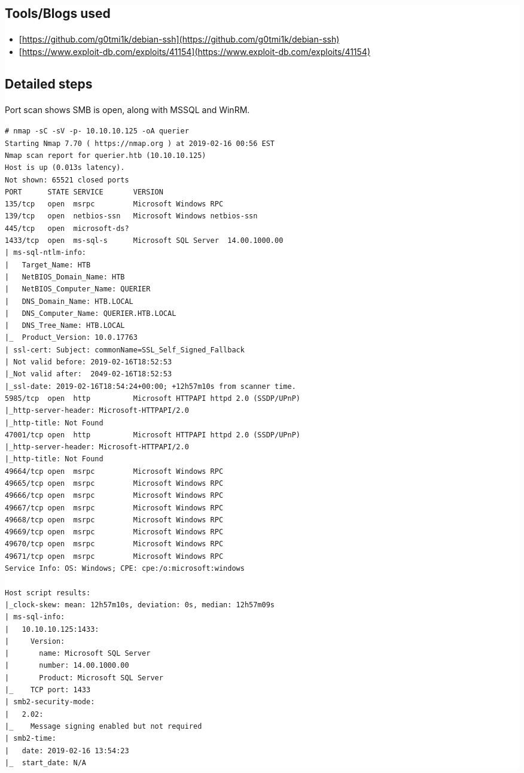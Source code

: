 ## Tools/Blogs used

- [https://github.com/g0tmi1k/debian-ssh](https://github.com/g0tmi1k/debian-ssh)
- [https://www.exploit-db.com/exploits/41154](https://www.exploit-db.com/exploits/41154)

## Detailed steps

Port scan shows SMB is open, along with MSSQL and WinRM.

```
# nmap -sC -sV -p- 10.10.10.125 -oA querier
Starting Nmap 7.70 ( https://nmap.org ) at 2019-02-16 00:56 EST
Nmap scan report for querier.htb (10.10.10.125)
Host is up (0.013s latency).
Not shown: 65521 closed ports
PORT      STATE SERVICE       VERSION
135/tcp   open  msrpc         Microsoft Windows RPC
139/tcp   open  netbios-ssn   Microsoft Windows netbios-ssn
445/tcp   open  microsoft-ds?
1433/tcp  open  ms-sql-s      Microsoft SQL Server  14.00.1000.00
| ms-sql-ntlm-info:
|   Target_Name: HTB
|   NetBIOS_Domain_Name: HTB
|   NetBIOS_Computer_Name: QUERIER
|   DNS_Domain_Name: HTB.LOCAL
|   DNS_Computer_Name: QUERIER.HTB.LOCAL
|   DNS_Tree_Name: HTB.LOCAL
|_  Product_Version: 10.0.17763
| ssl-cert: Subject: commonName=SSL_Self_Signed_Fallback
| Not valid before: 2019-02-16T18:52:53
|_Not valid after:  2049-02-16T18:52:53
|_ssl-date: 2019-02-16T18:54:24+00:00; +12h57m10s from scanner time.
5985/tcp  open  http          Microsoft HTTPAPI httpd 2.0 (SSDP/UPnP)
|_http-server-header: Microsoft-HTTPAPI/2.0
|_http-title: Not Found
47001/tcp open  http          Microsoft HTTPAPI httpd 2.0 (SSDP/UPnP)
|_http-server-header: Microsoft-HTTPAPI/2.0
|_http-title: Not Found
49664/tcp open  msrpc         Microsoft Windows RPC
49665/tcp open  msrpc         Microsoft Windows RPC
49666/tcp open  msrpc         Microsoft Windows RPC
49667/tcp open  msrpc         Microsoft Windows RPC
49668/tcp open  msrpc         Microsoft Windows RPC
49669/tcp open  msrpc         Microsoft Windows RPC
49670/tcp open  msrpc         Microsoft Windows RPC
49671/tcp open  msrpc         Microsoft Windows RPC
Service Info: OS: Windows; CPE: cpe:/o:microsoft:windows

Host script results:
|_clock-skew: mean: 12h57m10s, deviation: 0s, median: 12h57m09s
| ms-sql-info:
|   10.10.10.125:1433:
|     Version:
|       name: Microsoft SQL Server
|       number: 14.00.1000.00
|       Product: Microsoft SQL Server
|_    TCP port: 1433
| smb2-security-mode:
|   2.02:
|_    Message signing enabled but not required
| smb2-time:
|   date: 2019-02-16 13:54:23
|_  start_date: N/A
```